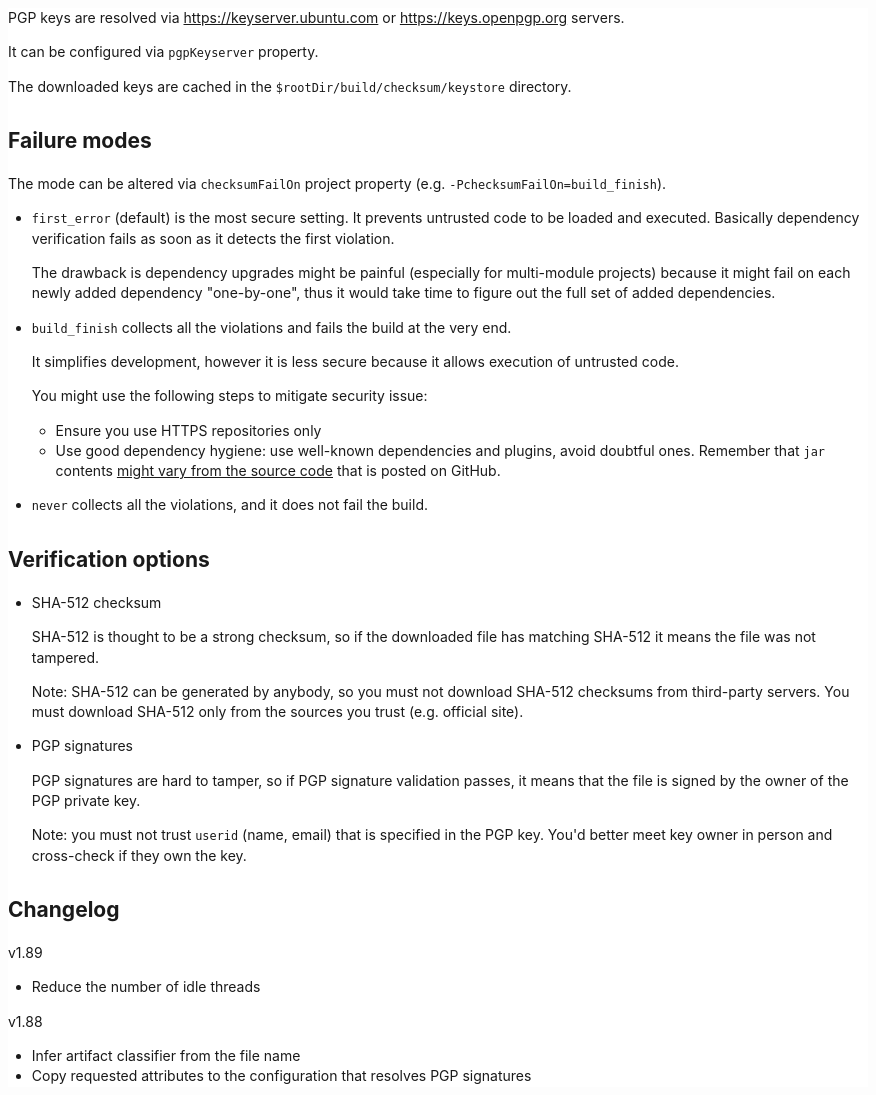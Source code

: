 PGP keys are resolved via https://keyserver.ubuntu.com or https://keys.openpgp.org servers.

It can be configured via `pgpKeyserver` property.

The downloaded keys are cached in the `$rootDir/build/checksum/keystore` directory.

Failure modes
-------------

The mode can be altered via `checksumFailOn` project property (e.g. `-PchecksumFailOn=build_finish`).

* `first_error` (default) is the most secure setting. It prevents untrusted code to be loaded and executed. Basically
dependency verification fails as soon as it detects the first violation.

    The drawback is dependency upgrades might be painful (especially for multi-module projects)
    because it might fail on each newly added dependency "one-by-one", thus it would take time
    to figure out the full set of added dependencies.

* `build_finish` collects all the violations and fails the build at the very end.

    It simplifies development, however it is less secure because it allows execution of untrusted code.

    You might use the following steps to mitigate security issue:
    * Ensure you use HTTPS repositories only
    * Use good dependency hygiene: use well-known dependencies and plugins, avoid doubtful ones.
      Remember that `jar` contents [might vary from the source code](https://blog.autsoft.hu/a-confusing-dependency/)
      that is posted on GitHub.

* `never` collects all the violations, and it does not fail the build.

Verification options
--------------------

* SHA-512 checksum

    SHA-512 is thought to be a strong checksum, so if the downloaded file has matching SHA-512 it means
    the file was not tampered.

    Note: SHA-512 can be generated by anybody, so you must not download SHA-512 checksums from third-party
    servers. You must download SHA-512 only from the sources you trust (e.g. official site).

* PGP signatures

    PGP signatures are hard to tamper, so if PGP signature validation passes, it means that
    the file is signed by the owner of the PGP private key.

    Note: you must not trust `userid` (name, email) that is specified in the PGP key.
    You'd better meet key owner in person and cross-check if they own the key.

Changelog
---------
v1.89
* Reduce the number of idle threads

v1.88
* Infer artifact classifier from the file name
* Copy requested attributes to the configuration that resolves PGP signatures
